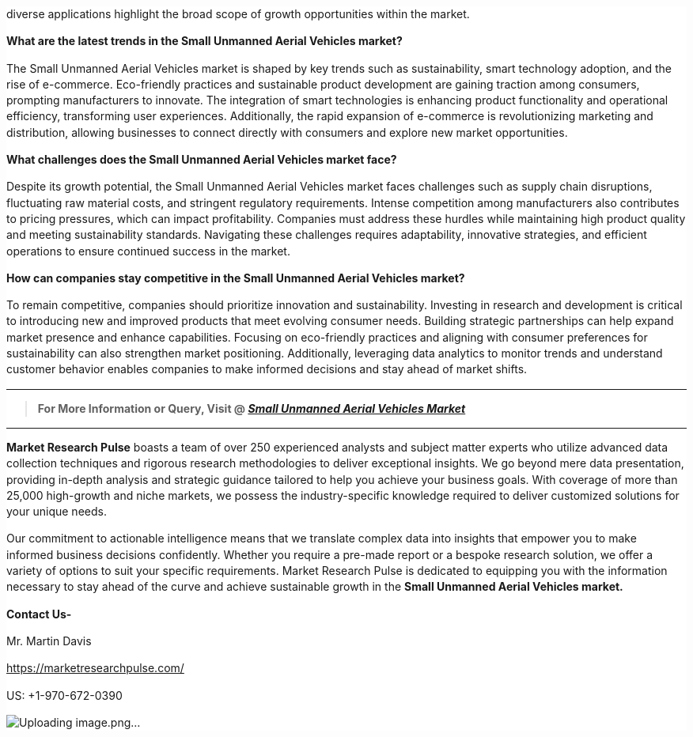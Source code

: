 diverse applications highlight the broad scope of growth opportunities within the market.</p><p><strong>What are the latest trends in the Small Unmanned Aerial Vehicles market?</strong></p><p>The Small Unmanned Aerial Vehicles market is shaped by key trends such as sustainability, smart technology adoption, and the rise of e-commerce. Eco-friendly practices and sustainable product development are gaining traction among consumers, prompting manufacturers to innovate. The integration of smart technologies is enhancing product functionality and operational efficiency, transforming user experiences. Additionally, the rapid expansion of e-commerce is revolutionizing marketing and distribution, allowing businesses to connect directly with consumers and explore new market opportunities.</p><p><strong>What challenges does the Small Unmanned Aerial Vehicles market face?</strong></p><p>Despite its growth potential, the Small Unmanned Aerial Vehicles market faces challenges such as supply chain disruptions, fluctuating raw material costs, and stringent regulatory requirements. Intense competition among manufacturers also contributes to pricing pressures, which can impact profitability. Companies must address these hurdles while maintaining high product quality and meeting sustainability standards. Navigating these challenges requires adaptability, innovative strategies, and efficient operations to ensure continued success in the market.</p><p><strong>How can companies stay competitive in the Small Unmanned Aerial Vehicles market?</strong></p><p>To remain competitive, companies should prioritize innovation and sustainability. Investing in research and development is critical to introducing new and improved products that meet evolving consumer needs. Building strategic partnerships can help expand market presence and enhance capabilities. Focusing on eco-friendly practices and aligning with consumer preferences for sustainability can also strengthen market positioning. Additionally, leveraging data analytics to monitor trends and understand customer behavior enables companies to make informed decisions and stay ahead of market shifts.</p><hr /><blockquote><p><strong>For More Information or Query, Visit @&nbsp;<em><a href="https://marketresearchpulse.com/report/74130/small-unmanned-aerial-vehicles-market?utm_source=Linkedin&utm_medium=029">Small Unmanned Aerial Vehicles Market</a></em></strong></p></blockquote><hr /><p><strong>Market Research Pulse</strong> boasts a team of over 250 experienced analysts and subject matter experts who utilize advanced data collection techniques and rigorous research methodologies to deliver exceptional insights. We go beyond mere data presentation, providing in-depth analysis and strategic guidance tailored to help you achieve your business goals. With coverage of more than 25,000 high-growth and niche markets, we possess the industry-specific knowledge required to deliver customized solutions for your unique needs.</p><p>Our commitment to actionable intelligence means that we translate complex data into insights that empower you to make informed business decisions confidently. Whether you require a pre-made report or a bespoke research solution, we offer a variety of options to suit your specific requirements. Market Research Pulse is dedicated to equipping you with the information necessary to stay ahead of the curve and achieve sustainable growth in the <strong>Small Unmanned Aerial Vehicles market.</strong></p><p><strong>Contact Us-</strong></p><p>Mr. Martin Davis</p><p>https://marketresearchpulse.com/</p><p>US: +1-970-672-0390</p>
![Uploading image.png…]()

